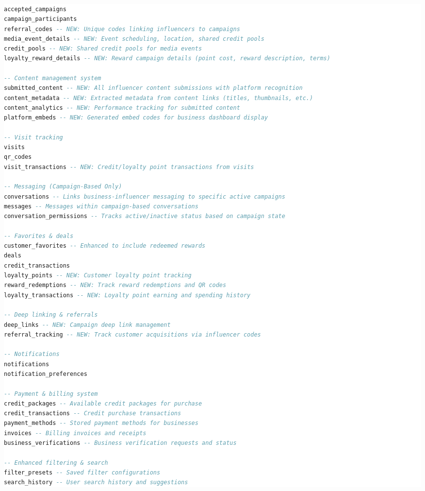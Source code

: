 ```sql
accepted_campaigns
campaign_participants
referral_codes -- NEW: Unique codes linking influencers to campaigns
media_event_details -- NEW: Event scheduling, location, shared credit pools
credit_pools -- NEW: Shared credit pools for media events
loyalty_reward_details -- NEW: Reward campaign details (point cost, reward description, terms)

-- Content management system
submitted_content -- NEW: All influencer content submissions with platform recognition
content_metadata -- NEW: Extracted metadata from content links (titles, thumbnails, etc.)
content_analytics -- NEW: Performance tracking for submitted content
platform_embeds -- NEW: Generated embed codes for business dashboard display

-- Visit tracking
visits
qr_codes
visit_transactions -- NEW: Credit/loyalty point transactions from visits

-- Messaging (Campaign-Based Only)
conversations -- Links business-influencer messaging to specific active campaigns
messages -- Messages within campaign-based conversations
conversation_permissions -- Tracks active/inactive status based on campaign state

-- Favorites & deals
customer_favorites -- Enhanced to include redeemed rewards
deals
credit_transactions
loyalty_points -- NEW: Customer loyalty point tracking
reward_redemptions -- NEW: Track reward redemptions and QR codes
loyalty_transactions -- NEW: Loyalty point earning and spending history

-- Deep linking & referrals
deep_links -- NEW: Campaign deep link management
referral_tracking -- NEW: Track customer acquisitions via influencer codes

-- Notifications
notifications
notification_preferences

-- Payment & billing system
credit_packages -- Available credit packages for purchase
credit_transactions -- Credit purchase transactions
payment_methods -- Stored payment methods for businesses
invoices -- Billing invoices and receipts
business_verifications -- Business verification requests and status

-- Enhanced filtering & search
filter_presets -- Saved filter configurations
search_history -- User search history and suggestions
```
